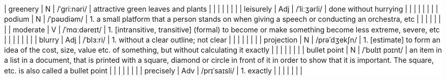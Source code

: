 | greenery               | N                                                | /ˈɡriːnəri/         | attractive green leaves and plants                                                                                                                                                                                                           |                                                                                                                                                                                                                                                    |         |         |             |                                                                                                           |             |
| leisurely              | Adj                                              | /ˈliːʒərli/         | done without hurrying                                                                                                                                                                                                                        |                                                                                                                                                                                                                                                    |         |         |             |                                                                                                           |             |
| podium                 | N                                                | /ˈpəʊdiəm/          | 1. a small platform that a person stands on when giving a speech or conducting an orchestra, etc                                                                                                                                             |                                                                                                                                                                                                                                                    |         |         |             |                                                                                                           |             |
| moderate               | V                                                | /ˈmɑːdəreɪt/        | 1. [intransitive, transitive] (formal) to become or make something become less extreme, severe, etc                                                                                                                                          |                                                                                                                                                                                                                                                    |         |         |             |                                                                                                           |             |
| blurry                 | Adj                                              | /ˈblɜːri/           | 1. without a clear outline; not clear                                                                                                                                                                                                        |                                                                                                                                                                                                                                                    |         |         |             |                                                                                                           |             |
| projection             | N                                                | /prəˈdʒekʃn/        | 1. [estimate] to form an idea of the cost, size, value etc. of something, but without calculating it exactly                                                                                                                                 |                                                                                                                                                                                                                                                    |         |         |             |                                                                                                           |             |
| bullet point           | N                                                | /ˈbʊlɪt pɔɪnt/      | an item in a list in a document, that is printed with a square, diamond or circle in front of it in order to show that it is important. The square, etc. is also called a bullet point                                                       |                                                                                                                                                                                                                                                    |         |         |             |                                                                                                           |             |
| precisely              | Adv                                              | /prɪˈsaɪsli/        | 1. exactly                                                                                                                                                                                                                                   |                                                                                                                                                                                                                                                    |         |         |             |                                                                                                           |             |
